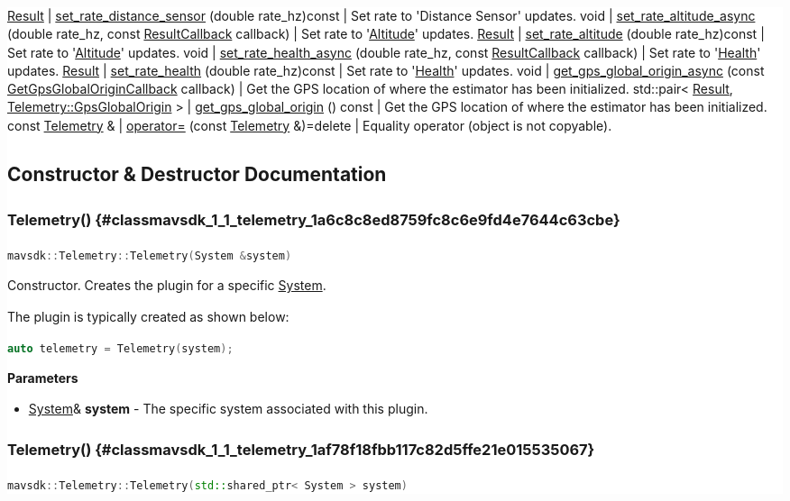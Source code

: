 [Result](classmavsdk_1_1_telemetry.md#classmavsdk_1_1_telemetry_1a241427df9a06234df2d3020fb524db75) | [set_rate_distance_sensor](#classmavsdk_1_1_telemetry_1a7f536359536478691d7db980ffe49e49) (double rate_hz)const | Set rate to 'Distance Sensor' updates.
void | [set_rate_altitude_async](#classmavsdk_1_1_telemetry_1a15461dd3f64aef2b921c9f06ee144bc1) (double rate_hz, const [ResultCallback](classmavsdk_1_1_telemetry.md#classmavsdk_1_1_telemetry_1a166e81c6573532978e5940eafdfcec0b) callback) | Set rate to '[Altitude](structmavsdk_1_1_telemetry_1_1_altitude.md)' updates.
[Result](classmavsdk_1_1_telemetry.md#classmavsdk_1_1_telemetry_1a241427df9a06234df2d3020fb524db75) | [set_rate_altitude](#classmavsdk_1_1_telemetry_1a100fc786b86637385c6188ea53121b98) (double rate_hz)const | Set rate to '[Altitude](structmavsdk_1_1_telemetry_1_1_altitude.md)' updates.
void | [set_rate_health_async](#classmavsdk_1_1_telemetry_1a719130f5a778c7453ba52a1184eb691c) (double rate_hz, const [ResultCallback](classmavsdk_1_1_telemetry.md#classmavsdk_1_1_telemetry_1a166e81c6573532978e5940eafdfcec0b) callback) | Set rate to '[Health](structmavsdk_1_1_telemetry_1_1_health.md)' updates.
[Result](classmavsdk_1_1_telemetry.md#classmavsdk_1_1_telemetry_1a241427df9a06234df2d3020fb524db75) | [set_rate_health](#classmavsdk_1_1_telemetry_1ae16c9877a63e254a566b0a8afedfb95e) (double rate_hz)const | Set rate to '[Health](structmavsdk_1_1_telemetry_1_1_health.md)' updates.
void | [get_gps_global_origin_async](#classmavsdk_1_1_telemetry_1a60cca43e2f87e3fd3a9e170ff2b64e0a) (const [GetGpsGlobalOriginCallback](classmavsdk_1_1_telemetry.md#classmavsdk_1_1_telemetry_1a350ee89a7e30a691e130e29ace8917ef) callback) | Get the GPS location of where the estimator has been initialized.
std::pair< [Result](classmavsdk_1_1_telemetry.md#classmavsdk_1_1_telemetry_1a241427df9a06234df2d3020fb524db75), [Telemetry::GpsGlobalOrigin](structmavsdk_1_1_telemetry_1_1_gps_global_origin.md) > | [get_gps_global_origin](#classmavsdk_1_1_telemetry_1a341b90234b30a27bb25670a31303e0cd) () const | Get the GPS location of where the estimator has been initialized.
const [Telemetry](classmavsdk_1_1_telemetry.md) & | [operator=](#classmavsdk_1_1_telemetry_1ae606a3e3814c773a12035c2674a00c5c) (const [Telemetry](classmavsdk_1_1_telemetry.md) &)=delete | Equality operator (object is not copyable).


## Constructor & Destructor Documentation


### Telemetry() {#classmavsdk_1_1_telemetry_1a6c8c8ed8759fc8c6e9fd4e7644c63cbe}
```cpp
mavsdk::Telemetry::Telemetry(System &system)
```


Constructor. Creates the plugin for a specific [System](classmavsdk_1_1_system.md).

The plugin is typically created as shown below: 

```cpp
auto telemetry = Telemetry(system);
```

**Parameters**

* [System](classmavsdk_1_1_system.md)& **system** - The specific system associated with this plugin.

### Telemetry() {#classmavsdk_1_1_telemetry_1af78f18fbb117c82d5ffe21e015535067}
```cpp
mavsdk::Telemetry::Telemetry(std::shared_ptr< System > system)
```
